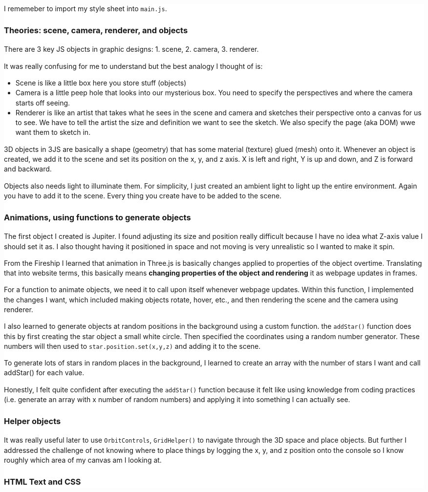 I rememeber to import my style sheet into `main.js`.

### Theories: scene, camera, renderer, and objects

There are 3 key JS objects in graphic designs: 1. scene, 2. camera, 3. renderer.

It was really confusing for me to understand but the best analogy I thought of is:
- Scene is like a little box here you store stuff (objects)
- Camera is a little peep hole that looks into our mysterious box.  You need to specify the perspectives and where the camera starts off seeing.
- Renderer is like an artist that takes what he sees in the scene and camera and sketches their perspective onto a canvas for us to see.  We have to tell the artist the size and definition we want to see the sketch.  We also specify the page (aka DOM) wwe want them to sketch in.

3D objects in 3JS are basically a shape (geometry) that has some material (texture) glued (mesh) onto it.  Whenever an object is created, we add it to the scene and set its position on the x, y, and z axis.  X is left and right, Y is up and down, and Z is forward and backward.

Objects also needs light to illuminate them.  For simplicity, I just created an ambient light to light up the entire environment.  Again you have to add it to the scene.  Every thing you create have to be added to the scene.

### Animations, using functions to generate objects

The first object I created is Jupiter.  I found adjusting its size and position really difficult because I have no idea what Z-axis value I should set it as.  I also thought having it positioned in space and not moving is very unrealistic so I wanted to make it spin.

From the Fireship I learned that animation in Three.js is basically changes applied to properties of the object overtime. Translating that into website terms, this basically means **changing properties of the object and rendering** it as webpage updates in frames.

For a function to animate objects, we need it to call upon itself whenever webpage updates.  Within this function,  I implemented the changes I want, which included making objects rotate, hover, etc., and then rendering the scene and the camera using renderer.

I also learned to generate objects at random positions in the background using a custom function.  the `addStar()` function does this by first creating the star object a small white circle. Then specified the coordinates using a random number generator.  These numbers will then used to `star.position.set(x,y,z)` and adding it to the scene.

To generate lots of stars in random places in the background, I learned to create an array with the number of stars I want and call addStar() for each value.

Honestly, I felt quite confident after executing the `addStar()` function because it felt like using knowledge from coding practices (i.e. generate an array with x number of random numbers) and applying it into something I can actually see.

### Helper objects

It was really useful later to use `OrbitControls`, `GridHelper()` to navigate through the 3D space and place objects.  But further I addressed the challenge of not knowing where to place things by logging the x, y, and z position onto the console so I know roughly which area of my canvas am I looking at. 

### HTML Text and CSS
